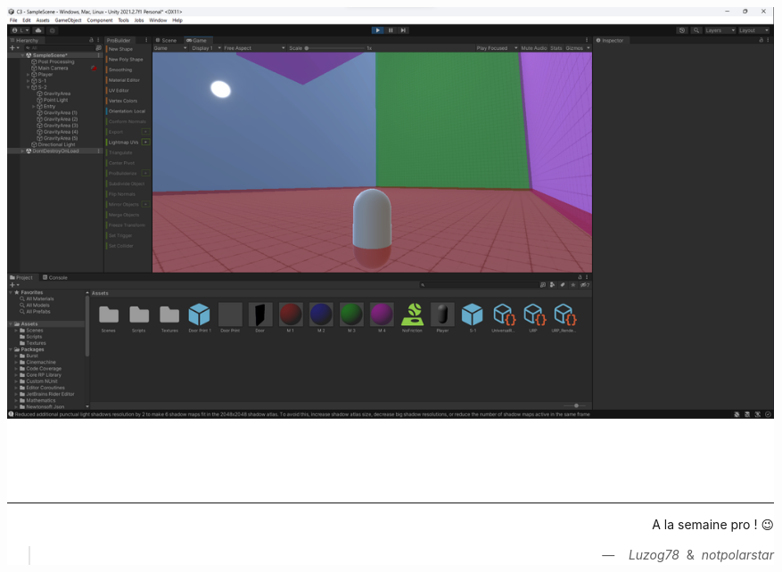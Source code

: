 ![img](/resources/9329.png?raw=true)

<br>

<div align="right">
  <br><br>

  ---

  A la semaine pro ! 😉
  > — &nbsp;&nbsp; _Luzog78_ &nbsp;&&nbsp; _notpolarstar_
</div>
